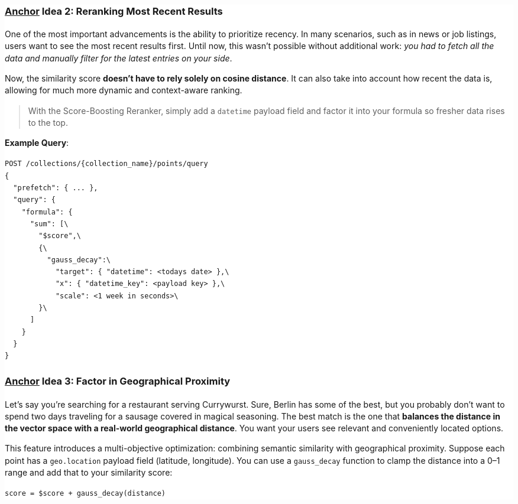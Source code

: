 ### [Anchor](https://qdrant.tech/blog/qdrant-1.14.x/\#idea-2-reranking-most-recent-results) Idea 2: Reranking Most Recent Results

One of the most important advancements is the ability to prioritize recency. In many scenarios, such as in news or job listings, users want to see the most recent results first. Until now, this wasn’t possible without additional work: _you had to fetch all the data and manually filter for the latest entries on your side_.

Now, the similarity score **doesn’t have to rely solely on cosine distance**. It can also take into account how recent the data is, allowing for much more dynamic and context-aware ranking.

> With the Score-Boosting Reranker, simply add a `datetime` payload field and factor it into your formula so fresher data rises to the top.

**Example Query**:

```http
POST /collections/{collection_name}/points/query
{
  "prefetch": { ... },
  "query": {
    "formula": {
      "sum": [\
        "$score",\
        {\
          "gauss_decay":\
            "target": { "datetime": <todays date> },\
            "x": { "datetime_key": <payload key> },\
            "scale": <1 week in seconds>\
        }\
      ]
    }
  }
}

```

### [Anchor](https://qdrant.tech/blog/qdrant-1.14.x/\#idea-3-factor-in-geographical-proximity) Idea 3: Factor in Geographical Proximity

Let’s say you’re searching for a restaurant serving Currywurst. Sure, Berlin has some of the best, but you probably don’t want to spend two days traveling for a sausage covered in magical seasoning. The best match is the one that **balances the distance in the vector space with a real-world geographical distance**. You want your users see relevant and conveniently located options.

This feature introduces a multi-objective optimization: combining semantic similarity with geographical proximity. Suppose each point has a `geo.location` payload field (latitude, longitude). You can use a `gauss_decay` function to clamp the distance into a 0–1 range and add that to your similarity score:

```text
score = $score + gauss_decay(distance)

```
